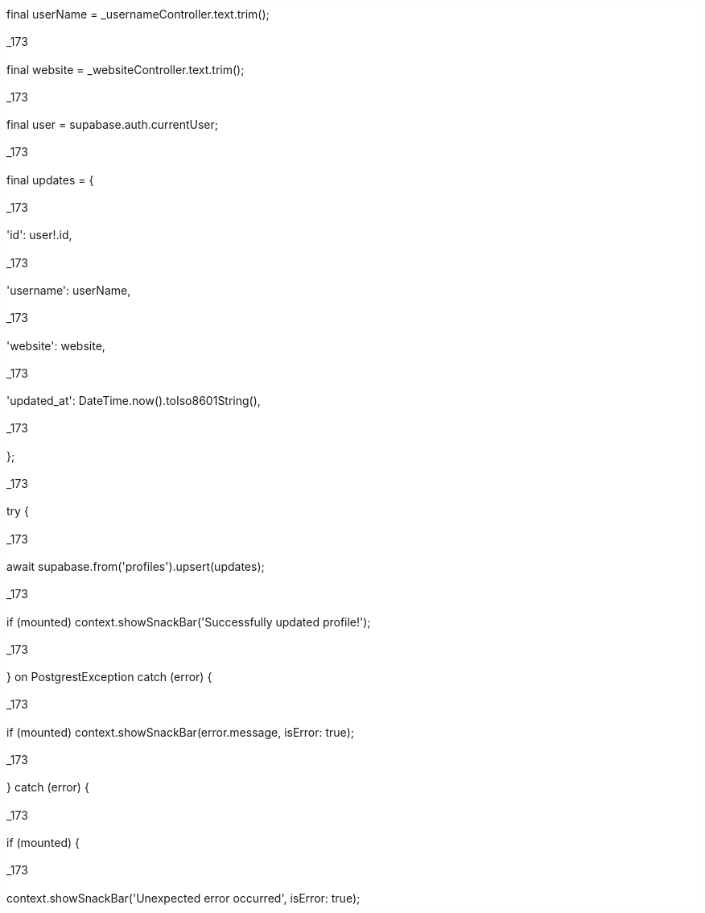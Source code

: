 final userName = _usernameController.text.trim();

_173

final website = _websiteController.text.trim();

_173

final user = supabase.auth.currentUser;

_173

final updates = {

_173

'id': user!.id,

_173

'username': userName,

_173

'website': website,

_173

'updated_at': DateTime.now().toIso8601String(),

_173

};

_173

try {

_173

await supabase.from('profiles').upsert(updates);

_173

if (mounted) context.showSnackBar('Successfully updated profile!');

_173

} on PostgrestException catch (error) {

_173

if (mounted) context.showSnackBar(error.message, isError: true);

_173

} catch (error) {

_173

if (mounted) {

_173

context.showSnackBar('Unexpected error occurred', isError: true);

